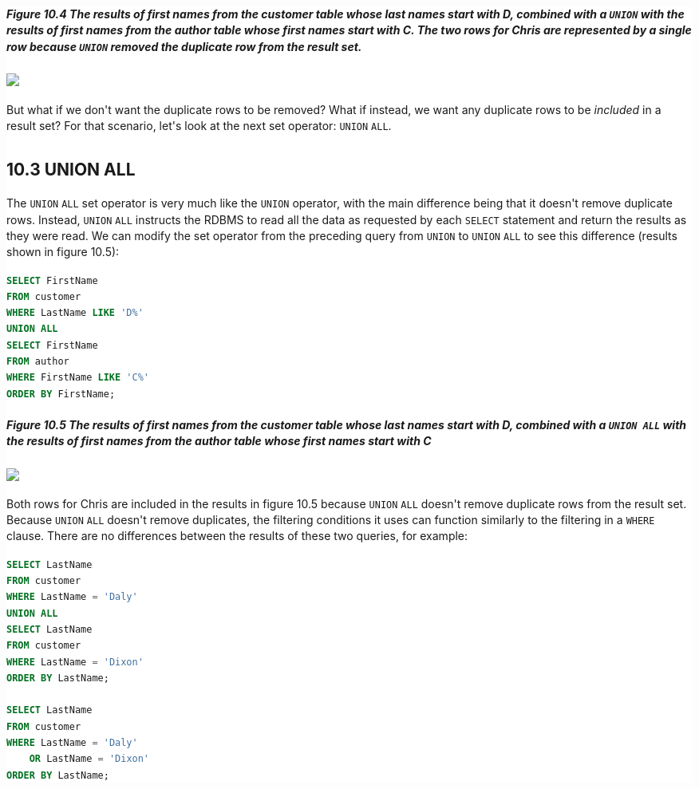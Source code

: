##### Figure 10.4 The results of first names from the customer table whose last names start with *D*, combined with a `UNION` with the results of first names from the author table whose first names start with *C*. The two rows for Chris are represented by a single row because `UNION` removed the duplicate row from the result set.

![](https://drek4537l1klr.cloudfront.net/iannucci/Figures/CH10_F04_Iannucci.png)

But what if we don't want the duplicate rows to be removed? What if instead, we want any duplicate rows to be *included* in a result set? For that scenario, let's look at the next set operator: `UNION` `ALL`.

## 10.3 UNION ALL

The `UNION` `ALL` set operator is very much like the `UNION` operator, with the main difference being that it doesn't remove duplicate rows. Instead, `UNION` `ALL` instructs the RDBMS to read all the data as requested by each `SELECT` statement and return the results as they were read. We can modify the set operator from the preceding query from `UNION` to `UNION` `ALL` to see this difference (results shown in figure 10.5):

```sql
SELECT FirstName
FROM customer
WHERE LastName LIKE 'D%'
UNION ALL
SELECT FirstName
FROM author
WHERE FirstName LIKE 'C%'
ORDER BY FirstName;
```

##### Figure 10.5 The results of first names from the customer table whose last names start with *D,* combined with a `UNION ALL` with the results of first names from the author table whose first names start with *C*

![](https://drek4537l1klr.cloudfront.net/iannucci/Figures/CH10_F05_Iannucci.png)

Both rows for Chris are included in the results in figure 10.5 because `UNION` `ALL` doesn't remove duplicate rows from the result set. Because `UNION` `ALL` doesn't remove duplicates, the filtering conditions it uses can function similarly to the filtering in a `WHERE` clause. There are no differences between the results of these two queries, for example:

```sql
SELECT LastName
FROM customer
WHERE LastName = 'Daly'
UNION ALL
SELECT LastName
FROM customer
WHERE LastName = 'Dixon'
ORDER BY LastName;

SELECT LastName
FROM customer
WHERE LastName = 'Daly'
    OR LastName = 'Dixon'
ORDER BY LastName;
```

